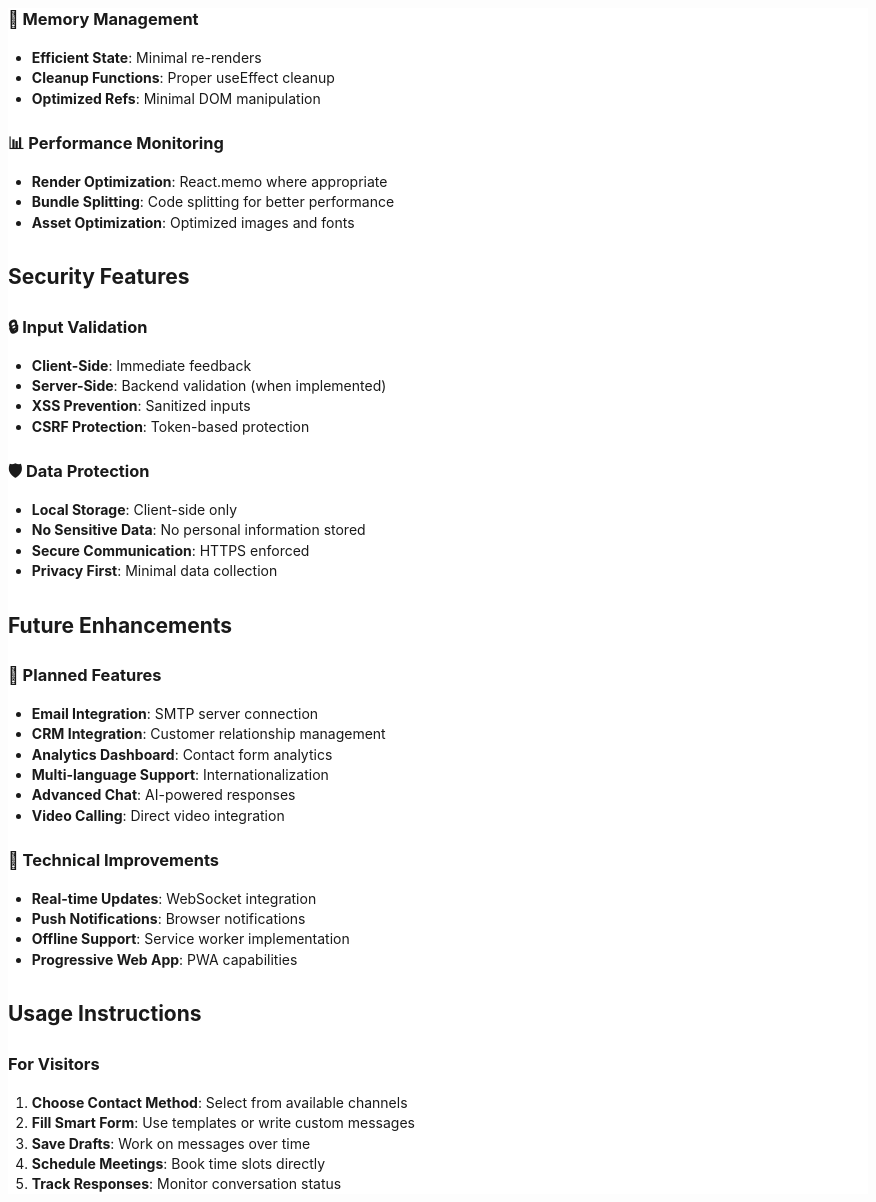 ### 💾 Memory Management
- **Efficient State**: Minimal re-renders
- **Cleanup Functions**: Proper useEffect cleanup
- **Optimized Refs**: Minimal DOM manipulation

### 📊 Performance Monitoring
- **Render Optimization**: React.memo where appropriate
- **Bundle Splitting**: Code splitting for better performance
- **Asset Optimization**: Optimized images and fonts

## Security Features

### 🔒 Input Validation
- **Client-Side**: Immediate feedback
- **Server-Side**: Backend validation (when implemented)
- **XSS Prevention**: Sanitized inputs
- **CSRF Protection**: Token-based protection

### 🛡️ Data Protection
- **Local Storage**: Client-side only
- **No Sensitive Data**: No personal information stored
- **Secure Communication**: HTTPS enforced
- **Privacy First**: Minimal data collection

## Future Enhancements

### 🔮 Planned Features
- **Email Integration**: SMTP server connection
- **CRM Integration**: Customer relationship management
- **Analytics Dashboard**: Contact form analytics
- **Multi-language Support**: Internationalization
- **Advanced Chat**: AI-powered responses
- **Video Calling**: Direct video integration

### 🚀 Technical Improvements
- **Real-time Updates**: WebSocket integration
- **Push Notifications**: Browser notifications
- **Offline Support**: Service worker implementation
- **Progressive Web App**: PWA capabilities

## Usage Instructions

### For Visitors
1. **Choose Contact Method**: Select from available channels
2. **Fill Smart Form**: Use templates or write custom messages
3. **Save Drafts**: Work on messages over time
4. **Schedule Meetings**: Book time slots directly
5. **Track Responses**: Monitor conversation status

